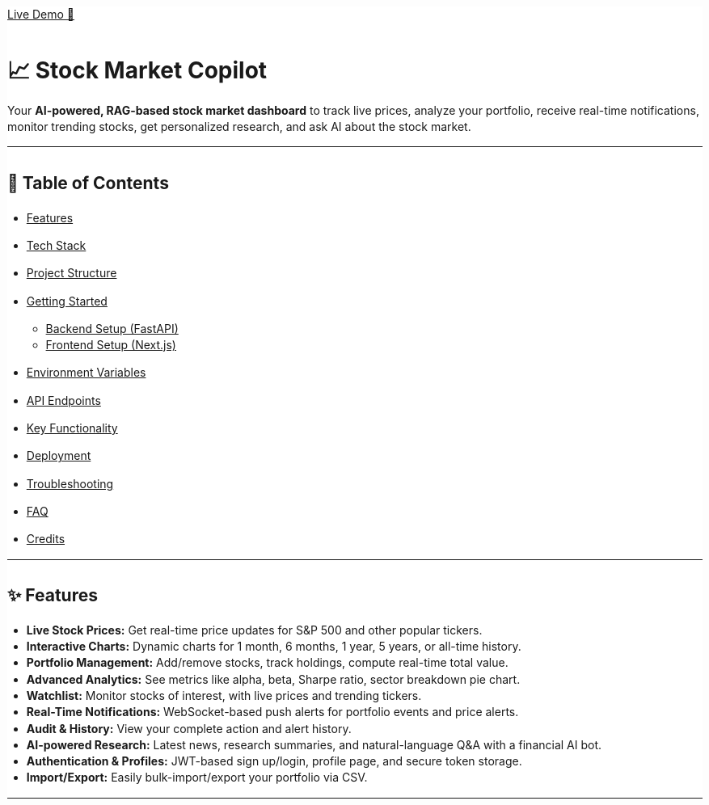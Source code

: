 [Live Demo 🚀](https://stock-market-copilot.vercel.app)

# 📈 Stock Market Copilot

Your **AI-powered, RAG-based stock market dashboard** to track live prices, analyze your portfolio, receive real-time notifications, monitor trending stocks, get personalized research, and ask AI about the stock market.

---

## 🚀 Table of Contents

* [Features](#features)
* [Tech Stack](#tech-stack)
* [Project Structure](#project-structure)
* [Getting Started](#getting-started)

  * [Backend Setup (FastAPI)](#backend-setup-fastapi)
  * [Frontend Setup (Next.js)](#frontend-setup-nextjs)
* [Environment Variables](#environment-variables)
* [API Endpoints](#api-endpoints)
* [Key Functionality](#key-functionality)
* [Deployment](#deployment)
* [Troubleshooting](#troubleshooting)
* [FAQ](#faq)
* [Credits](#credits)

---

## ✨ Features

* **Live Stock Prices:**
  Get real-time price updates for S\&P 500 and other popular tickers.
* **Interactive Charts:**
  Dynamic charts for 1 month, 6 months, 1 year, 5 years, or all-time history.
* **Portfolio Management:**
  Add/remove stocks, track holdings, compute real-time total value.
* **Advanced Analytics:**
  See metrics like alpha, beta, Sharpe ratio, sector breakdown pie chart.
* **Watchlist:**
  Monitor stocks of interest, with live prices and trending tickers.
* **Real-Time Notifications:**
  WebSocket-based push alerts for portfolio events and price alerts.
* **Audit & History:**
  View your complete action and alert history.
* **AI-powered Research:**
  Latest news, research summaries, and natural-language Q\&A with a financial AI bot.
* **Authentication & Profiles:**
  JWT-based sign up/login, profile page, and secure token storage.
* **Import/Export:**
  Easily bulk-import/export your portfolio via CSV.

---